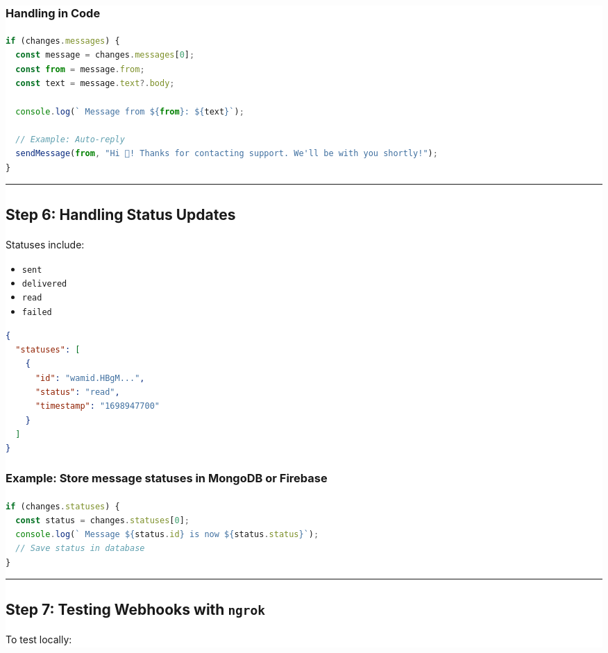 ### Handling in Code

```javascript
if (changes.messages) {
  const message = changes.messages[0];
  const from = message.from;
  const text = message.text?.body;

  console.log(` Message from ${from}: ${text}`);

  // Example: Auto-reply
  sendMessage(from, "Hi 👋! Thanks for contacting support. We'll be with you shortly!");
}
```

---

##  Step 6: Handling Status Updates

Statuses include:

* `sent`
* `delivered`
* `read`
* `failed`

```json
{
  "statuses": [
    {
      "id": "wamid.HBgM...",
      "status": "read",
      "timestamp": "1698947700"
    }
  ]
}
```

### Example: Store message statuses in MongoDB or Firebase

```javascript
if (changes.statuses) {
  const status = changes.statuses[0];
  console.log(` Message ${status.id} is now ${status.status}`);
  // Save status in database
}
```

---

##  Step 7: Testing Webhooks with `ngrok`

To test locally:
